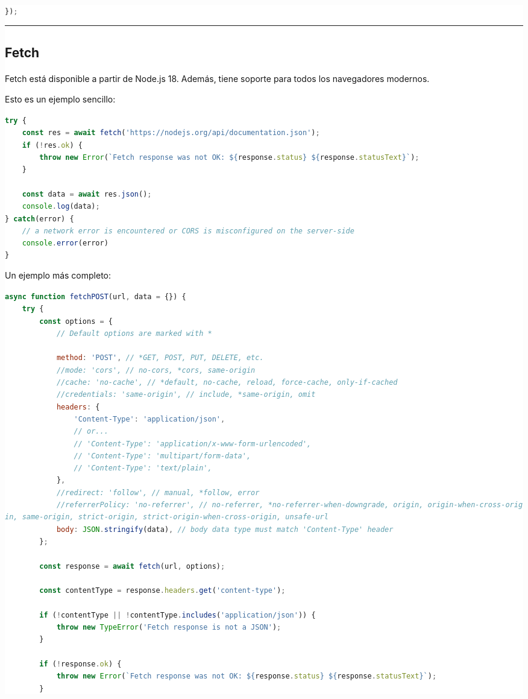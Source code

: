 ```javascript
});
```

----------------------------------------------------------

## Fetch

Fetch está disponible a partir de Node.js 18. Además, tiene soporte para todos los navegadores modernos.


Esto es un ejemplo sencillo:
```javascript
try {
	const res = await fetch('https://nodejs.org/api/documentation.json');
	if (!res.ok) {
		throw new Error(`Fetch response was not OK: ${response.status} ${response.statusText}`);
	}

	const data = await res.json();
	console.log(data);
} catch(error) {
	// a network error is encountered or CORS is misconfigured on the server-side
	console.error(error)
}
```


Un ejemplo más completo:
```javascript
async function fetchPOST(url, data = {}) {
	try {
		const options = {
			// Default options are marked with *

			method: 'POST', // *GET, POST, PUT, DELETE, etc.
			//mode: 'cors', // no-cors, *cors, same-origin
			//cache: 'no-cache', // *default, no-cache, reload, force-cache, only-if-cached
			//credentials: 'same-origin', // include, *same-origin, omit
			headers: {
				'Content-Type': 'application/json',
				// or...
				// 'Content-Type': 'application/x-www-form-urlencoded',
				// 'Content-Type': 'multipart/form-data',
				// 'Content-Type': 'text/plain',
			},
			//redirect: 'follow', // manual, *follow, error
			//referrerPolicy: 'no-referrer', // no-referrer, *no-referrer-when-downgrade, origin, origin-when-cross-origin, same-origin, strict-origin, strict-origin-when-cross-origin, unsafe-url
			body: JSON.stringify(data), // body data type must match 'Content-Type' header
		};

		const response = await fetch(url, options);

		const contentType = response.headers.get('content-type');

		if (!contentType || !contentType.includes('application/json')) {
			throw new TypeError('Fetch response is not a JSON');
		}

		if (!response.ok) {
			throw new Error(`Fetch response was not OK: ${response.status} ${response.statusText}`);
		}

```
